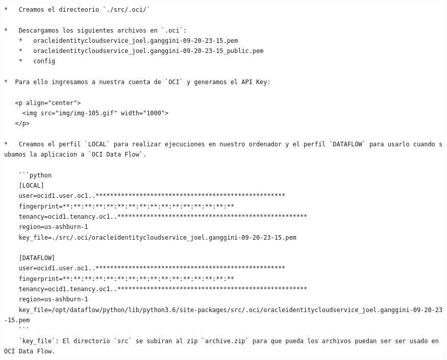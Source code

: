     *   Creamos el directeorio `./src/.oci/`

    *   Descargamos los siguientes archivos en `.oci`:
        *   oracleidentitycloudservice_joel.ganggini-09-20-23-15.pem
        *   oracleidentitycloudservice_joel.ganggini-09-20-23-15_public.pem
        *   config
                    
    *  Para ello ingresamos a nuestra cuenta de `OCI` y generamos el API Key:

       <p align="center">
         <img src="img/img-105.gif" width="1000">
       </p>
    
    *   Creamos el perfil `LOCAL` para realizar ejecuciones en nuestro ordenador y el perfil `DATAFLOW` para usarlo cuando subamos la aplicacion a `OCI Data Flow`. 

        ```python
        [LOCAL]
        user=ocid1.user.oc1..****************************************************
        fingerprint=**:**:**:**:**:**:**:**:**:**:**:**:**:**:**:**
        tenancy=ocid1.tenancy.oc1..****************************************************
        region=us-ashburn-1
        key_file=./src/.oci/oracleidentitycloudservice_joel.ganggini-09-20-23-15.pem

        [DATAFLOW]
        user=ocid1.user.oc1..****************************************************
        fingerprint=**:**:**:**:**:**:**:**:**:**:**:**:**:**:**:**
        tenancy=ocid1.tenancy.oc1..****************************************************
        region=us-ashburn-1
        key_file=/opt/dataflow/python/lib/python3.6/site-packages/src/.oci/oracleidentitycloudservice_joel.ganggini-09-20-23-15.pem
        ```
        `key_file`: El directorio `src` se subiran al zip `archive.zip` para que pueda los archivos puedan ser ser usado en OCI Data Flow.


[issues-shield]: https://img.shields.io/github/issues/othneildrew/Best-README-Template.svg?style=for-the-badge
[issues-url]: https://github.com/jganggini/oci-data-flow/issues
[linkedin-shield]: https://img.shields.io/badge/-LinkedIn-black.svg?style=for-the-badge&logo=linkedin&colorB=555
[linkedin-url]: https://www.linkedin.com/in/jganggini/